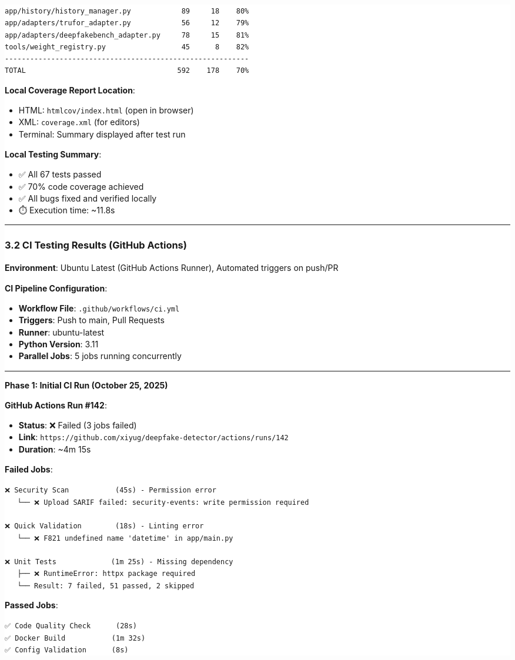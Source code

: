 ```
app/history/history_manager.py            89     18    80%
app/adapters/trufor_adapter.py            56     12    79%
app/adapters/deepfakebench_adapter.py     78     15    81%
tools/weight_registry.py                  45      8    82%
----------------------------------------------------------
TOTAL                                    592    178    70%
```

**Local Coverage Report Location**:
- HTML: `htmlcov/index.html` (open in browser)
- XML: `coverage.xml` (for editors)
- Terminal: Summary displayed after test run

**Local Testing Summary**:
- ✅ All 67 tests passed
- ✅ 70% code coverage achieved
- ✅ All bugs fixed and verified locally
- ⏱️ Execution time: ~11.8s

---

### 3.2 CI Testing Results (GitHub Actions)

**Environment**: Ubuntu Latest (GitHub Actions Runner), Automated triggers on push/PR

**CI Pipeline Configuration**:
- **Workflow File**: `.github/workflows/ci.yml`
- **Triggers**: Push to main, Pull Requests
- **Runner**: ubuntu-latest
- **Python Version**: 3.11
- **Parallel Jobs**: 5 jobs running concurrently

---

**Phase 1: Initial CI Run (October 25, 2025)**

**GitHub Actions Run #142**:
- **Status**: ❌ Failed (3 jobs failed)
- **Link**: `https://github.com/xiyug/deepfake-detector/actions/runs/142`
- **Duration**: ~4m 15s

**Failed Jobs**:
```
❌ Security Scan           (45s) - Permission error
   └── ❌ Upload SARIF failed: security-events: write permission required

❌ Quick Validation        (18s) - Linting error
   └── ❌ F821 undefined name 'datetime' in app/main.py

❌ Unit Tests             (1m 25s) - Missing dependency
   ├── ❌ RuntimeError: httpx package required
   └── Result: 7 failed, 51 passed, 2 skipped
```

**Passed Jobs**:
```
✅ Code Quality Check      (28s)
✅ Docker Build           (1m 32s)
✅ Config Validation      (8s)
```
